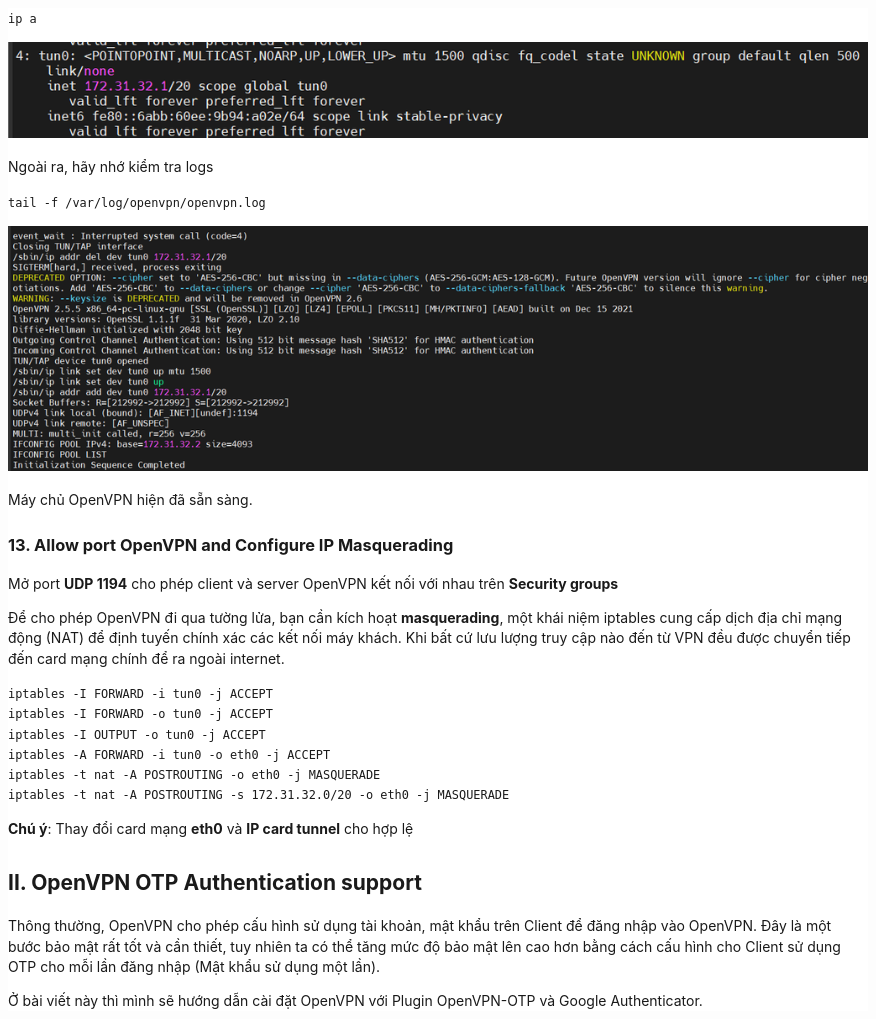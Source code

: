 ```console
ip a
```
![Tunnel](Picture/Tunnel.png)

Ngoài ra, hãy nhớ kiểm tra logs
```console
tail -f /var/log/openvpn/openvpn.log
```
![Check logs VPN](Picture/Logs%20OpenVPN.png)

Máy chủ OpenVPN hiện đã sẵn sàng.

### 13. Allow port OpenVPN and Configure IP Masquerading
Mở port **UDP 1194** cho phép client và server OpenVPN kết nối với nhau trên **Security groups**

Để cho phép OpenVPN đi qua tường lửa, bạn cần kích hoạt **masquerading**, một khái niệm iptables cung cấp dịch địa chỉ mạng động (NAT) để định tuyến chính xác các kết nối máy khách. Khi bất cứ lưu lượng truy cập nào đến từ VPN đều được chuyển tiếp đến card mạng chính để ra ngoài internet.
```console
iptables -I FORWARD -i tun0 -j ACCEPT
iptables -I FORWARD -o tun0 -j ACCEPT
iptables -I OUTPUT -o tun0 -j ACCEPT
iptables -A FORWARD -i tun0 -o eth0 -j ACCEPT
iptables -t nat -A POSTROUTING -o eth0 -j MASQUERADE
iptables -t nat -A POSTROUTING -s 172.31.32.0/20 -o eth0 -j MASQUERADE
```
**Chú ý**: Thay đổi card mạng **eth0** và **IP card tunnel** cho hợp lệ

## II. OpenVPN OTP Authentication support
Thông thường, OpenVPN cho phép cấu hình sử dụng tài khoản, mật khẩu trên Client để đăng nhập vào OpenVPN. Đây là một bước bảo mật rất tốt và cần thiết, tuy nhiên ta có thể tăng mức độ bảo mật lên cao hơn bằng cách cấu hình cho Client sử dụng OTP cho mỗi lần đăng nhập (Mật khẩu sử dụng một lần).

Ở bài viết này thì mình sẽ hướng dẫn cài đặt OpenVPN với Plugin OpenVPN-OTP và Google Authenticator.
